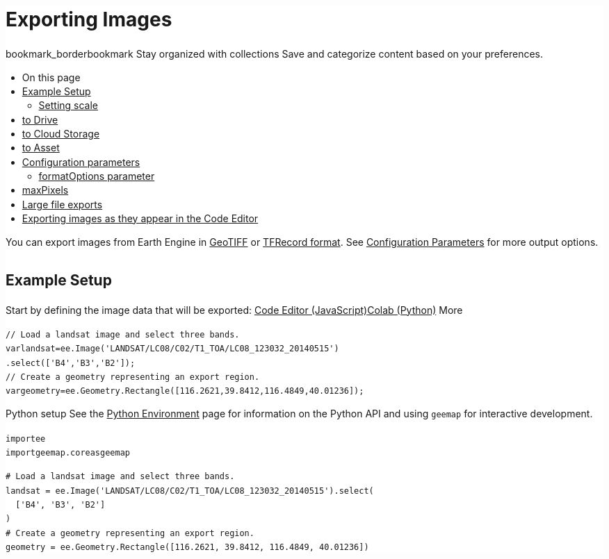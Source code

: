  
#  Exporting Images
bookmark_borderbookmark Stay organized with collections  Save and categorize content based on your preferences. 
  * On this page
  * [Example Setup](https://developers.google.com/earth-engine/guides/exporting_images#example_setup)
    * [Setting scale](https://developers.google.com/earth-engine/guides/exporting_images#setting_scale)
  * [to Drive](https://developers.google.com/earth-engine/guides/exporting_images#to_drive)
  * [to Cloud Storage](https://developers.google.com/earth-engine/guides/exporting_images#to_cloud_storage)
  * [to Asset](https://developers.google.com/earth-engine/guides/exporting_images#to_asset)
  * [Configuration parameters](https://developers.google.com/earth-engine/guides/exporting_images#configuration_parameters)
    * [formatOptions parameter](https://developers.google.com/earth-engine/guides/exporting_images#formatoptions_parameter)
  * [maxPixels](https://developers.google.com/earth-engine/guides/exporting_images#maxpixels)
  * [Large file exports](https://developers.google.com/earth-engine/guides/exporting_images#large_file_exports)
  * [Exporting images as they appear in the Code Editor](https://developers.google.com/earth-engine/guides/exporting_images#exporting_images_as_they_appear_in_the_code_editor)


You can export images from Earth Engine in [GeoTIFF](https://github.com/OSGeo/libgeotiff) or [TFRecord format](https://www.tensorflow.org/api_guides/python/python_io#TFRecords_Format_Details). See [Configuration Parameters](https://developers.google.com/earth-engine/guides/exporting#configuration_parameters) for more output options.
## Example Setup
Start by defining the image data that will be exported:
[Code Editor (JavaScript)](https://developers.google.com/earth-engine/guides/exporting_images#code-editor-javascript-sample)[Colab (Python)](https://developers.google.com/earth-engine/guides/exporting_images#colab-python-sample) More
```
// Load a landsat image and select three bands.
varlandsat=ee.Image('LANDSAT/LC08/C02/T1_TOA/LC08_123032_20140515')
.select(['B4','B3','B2']);
// Create a geometry representing an export region.
vargeometry=ee.Geometry.Rectangle([116.2621,39.8412,116.4849,40.01236]);
```
Python setup
See the [ Python Environment](https://developers.google.com/earth-engine/guides/python_install) page for information on the Python API and using `geemap` for interactive development.
```
importee
importgeemap.coreasgeemap
```
```
# Load a landsat image and select three bands.
landsat = ee.Image('LANDSAT/LC08/C02/T1_TOA/LC08_123032_20140515').select(
  ['B4', 'B3', 'B2']
)
# Create a geometry representing an export region.
geometry = ee.Geometry.Rectangle([116.2621, 39.8412, 116.4849, 40.01236])
```
